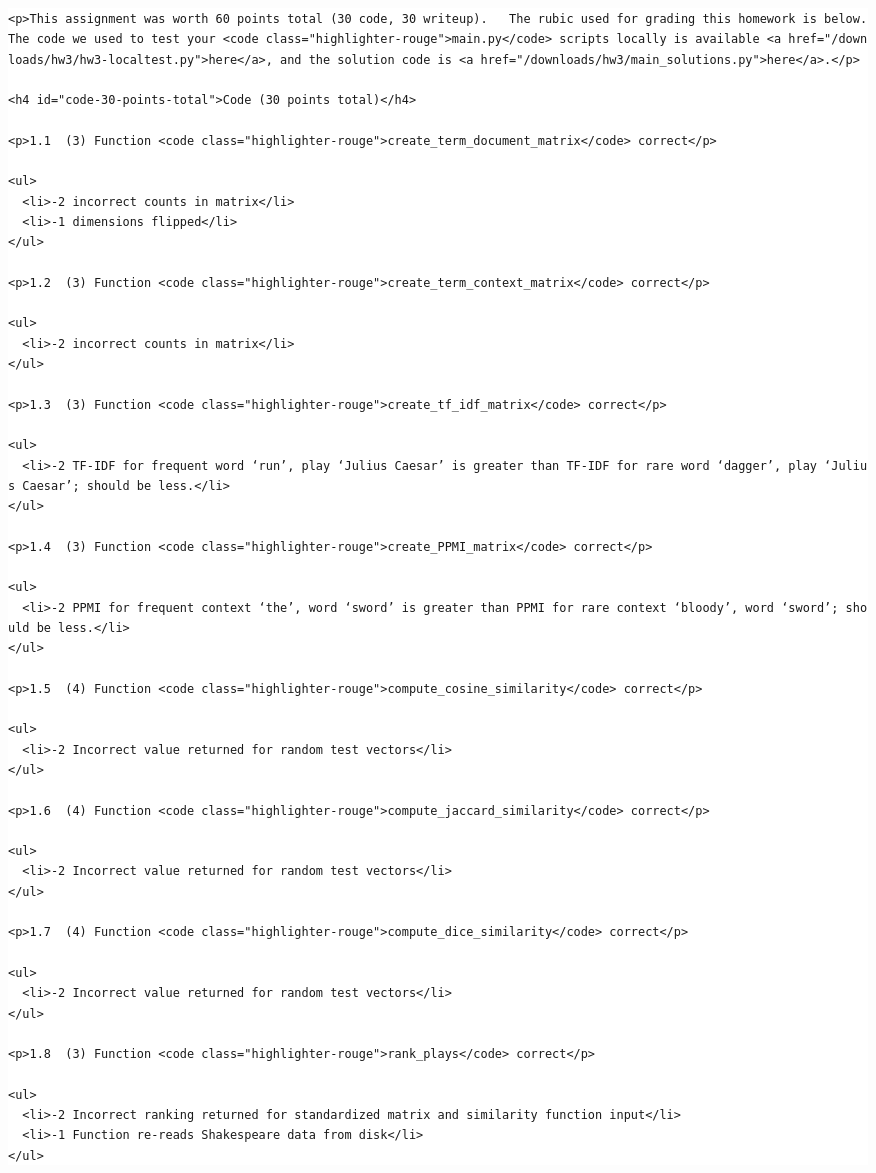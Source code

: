     <p>This assignment was worth 60 points total (30 code, 30 writeup).   The rubic used for grading this homework is below. The code we used to test your <code class="highlighter-rouge">main.py</code> scripts locally is available <a href="/downloads/hw3/hw3-localtest.py">here</a>, and the solution code is <a href="/downloads/hw3/main_solutions.py">here</a>.</p>

    <h4 id="code-30-points-total">Code (30 points total)</h4>

    <p>1.1  (3) Function <code class="highlighter-rouge">create_term_document_matrix</code> correct</p>

    <ul>
      <li>-2 incorrect counts in matrix</li>
      <li>-1 dimensions flipped</li>
    </ul>

    <p>1.2  (3) Function <code class="highlighter-rouge">create_term_context_matrix</code> correct</p>

    <ul>
      <li>-2 incorrect counts in matrix</li>
    </ul>

    <p>1.3  (3) Function <code class="highlighter-rouge">create_tf_idf_matrix</code> correct</p>

    <ul>
      <li>-2 TF-IDF for frequent word ‘run’, play ‘Julius Caesar’ is greater than TF-IDF for rare word ‘dagger’, play ‘Julius Caesar’; should be less.</li>
    </ul>

    <p>1.4  (3) Function <code class="highlighter-rouge">create_PPMI_matrix</code> correct</p>

    <ul>
      <li>-2 PPMI for frequent context ‘the’, word ‘sword’ is greater than PPMI for rare context ‘bloody’, word ‘sword’; should be less.</li>
    </ul>

    <p>1.5  (4) Function <code class="highlighter-rouge">compute_cosine_similarity</code> correct</p>

    <ul>
      <li>-2 Incorrect value returned for random test vectors</li>
    </ul>

    <p>1.6  (4) Function <code class="highlighter-rouge">compute_jaccard_similarity</code> correct</p>

    <ul>
      <li>-2 Incorrect value returned for random test vectors</li>
    </ul>

    <p>1.7  (4) Function <code class="highlighter-rouge">compute_dice_similarity</code> correct</p>

    <ul>
      <li>-2 Incorrect value returned for random test vectors</li>
    </ul>

    <p>1.8  (3) Function <code class="highlighter-rouge">rank_plays</code> correct</p>

    <ul>
      <li>-2 Incorrect ranking returned for standardized matrix and similarity function input</li>
      <li>-1 Function re-reads Shakespeare data from disk</li>
    </ul>
